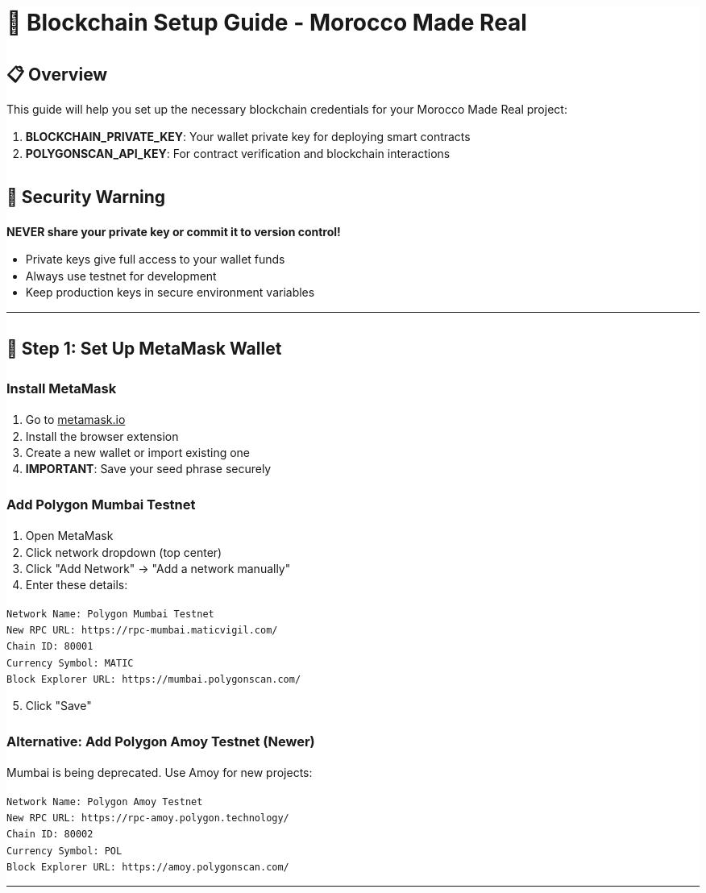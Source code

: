 # 🔗 Blockchain Setup Guide - Morocco Made Real

## 📋 Overview
This guide will help you set up the necessary blockchain credentials for your Morocco Made Real project:
1. **BLOCKCHAIN_PRIVATE_KEY**: Your wallet private key for deploying smart contracts
2. **POLYGONSCAN_API_KEY**: For contract verification and blockchain interactions

## 🚨 Security Warning
**NEVER share your private key or commit it to version control!**
- Private keys give full access to your wallet funds
- Always use testnet for development
- Keep production keys in secure environment variables

---

## 🔧 Step 1: Set Up MetaMask Wallet

### Install MetaMask
1. Go to [metamask.io](https://metamask.io)
2. Install the browser extension
3. Create a new wallet or import existing one
4. **IMPORTANT**: Save your seed phrase securely

### Add Polygon Mumbai Testnet
1. Open MetaMask
2. Click network dropdown (top center)
3. Click "Add Network" → "Add a network manually"
4. Enter these details:

```
Network Name: Polygon Mumbai Testnet
New RPC URL: https://rpc-mumbai.maticvigil.com/
Chain ID: 80001
Currency Symbol: MATIC
Block Explorer URL: https://mumbai.polygonscan.com/
```

5. Click "Save"

### Alternative: Add Polygon Amoy Testnet (Newer)
Mumbai is being deprecated. Use Amoy for new projects:

```
Network Name: Polygon Amoy Testnet
New RPC URL: https://rpc-amoy.polygon.technology/
Chain ID: 80002
Currency Symbol: POL
Block Explorer URL: https://amoy.polygonscan.com/
```

---